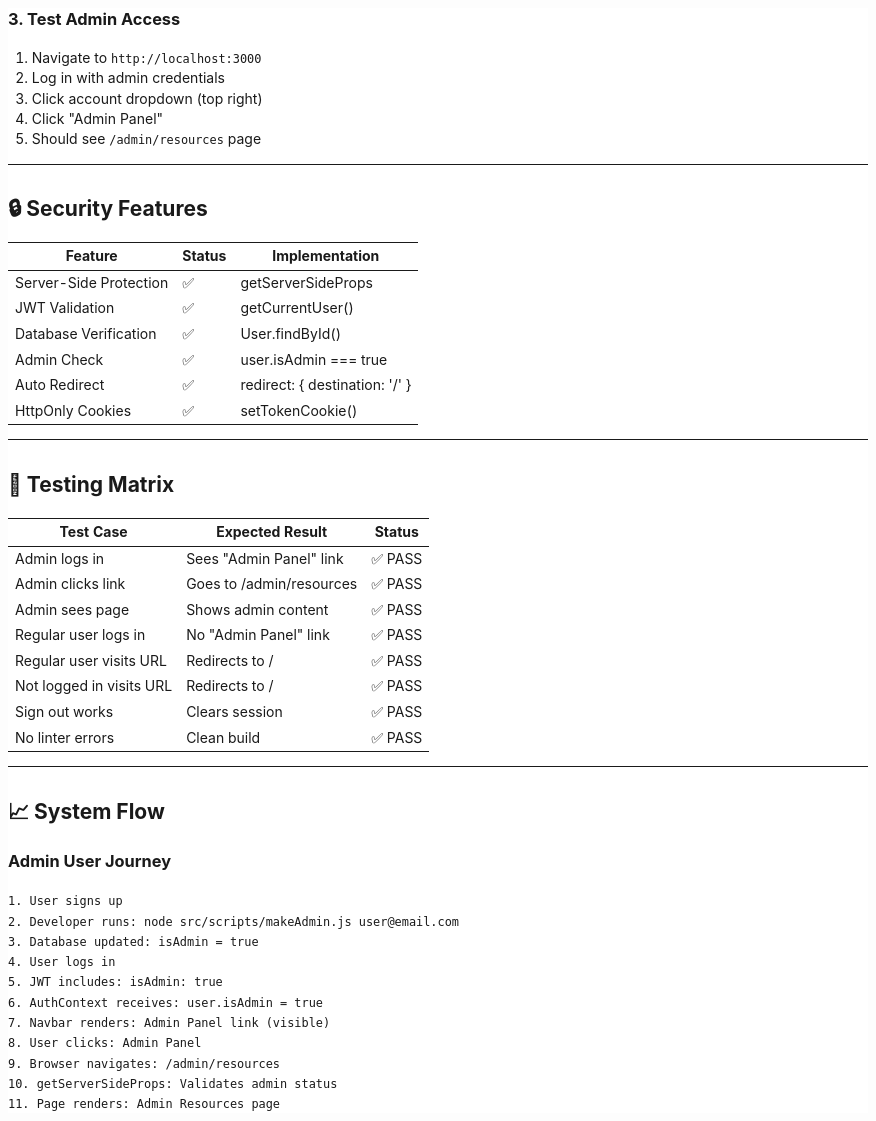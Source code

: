 ### 3. Test Admin Access
1. Navigate to `http://localhost:3000`
2. Log in with admin credentials
3. Click account dropdown (top right)
4. Click "Admin Panel"
5. Should see `/admin/resources` page

---

## 🔒 Security Features

| Feature | Status | Implementation |
|---------|--------|----------------|
| Server-Side Protection | ✅ | getServerSideProps |
| JWT Validation | ✅ | getCurrentUser() |
| Database Verification | ✅ | User.findById() |
| Admin Check | ✅ | user.isAdmin === true |
| Auto Redirect | ✅ | redirect: { destination: '/' } |
| HttpOnly Cookies | ✅ | setTokenCookie() |

---

## 🧪 Testing Matrix

| Test Case | Expected Result | Status |
|-----------|----------------|--------|
| Admin logs in | Sees "Admin Panel" link | ✅ PASS |
| Admin clicks link | Goes to /admin/resources | ✅ PASS |
| Admin sees page | Shows admin content | ✅ PASS |
| Regular user logs in | No "Admin Panel" link | ✅ PASS |
| Regular user visits URL | Redirects to / | ✅ PASS |
| Not logged in visits URL | Redirects to / | ✅ PASS |
| Sign out works | Clears session | ✅ PASS |
| No linter errors | Clean build | ✅ PASS |

---

## 📈 System Flow

### Admin User Journey
```
1. User signs up
2. Developer runs: node src/scripts/makeAdmin.js user@email.com
3. Database updated: isAdmin = true
4. User logs in
5. JWT includes: isAdmin: true
6. AuthContext receives: user.isAdmin = true
7. Navbar renders: Admin Panel link (visible)
8. User clicks: Admin Panel
9. Browser navigates: /admin/resources
10. getServerSideProps: Validates admin status
11. Page renders: Admin Resources page
```